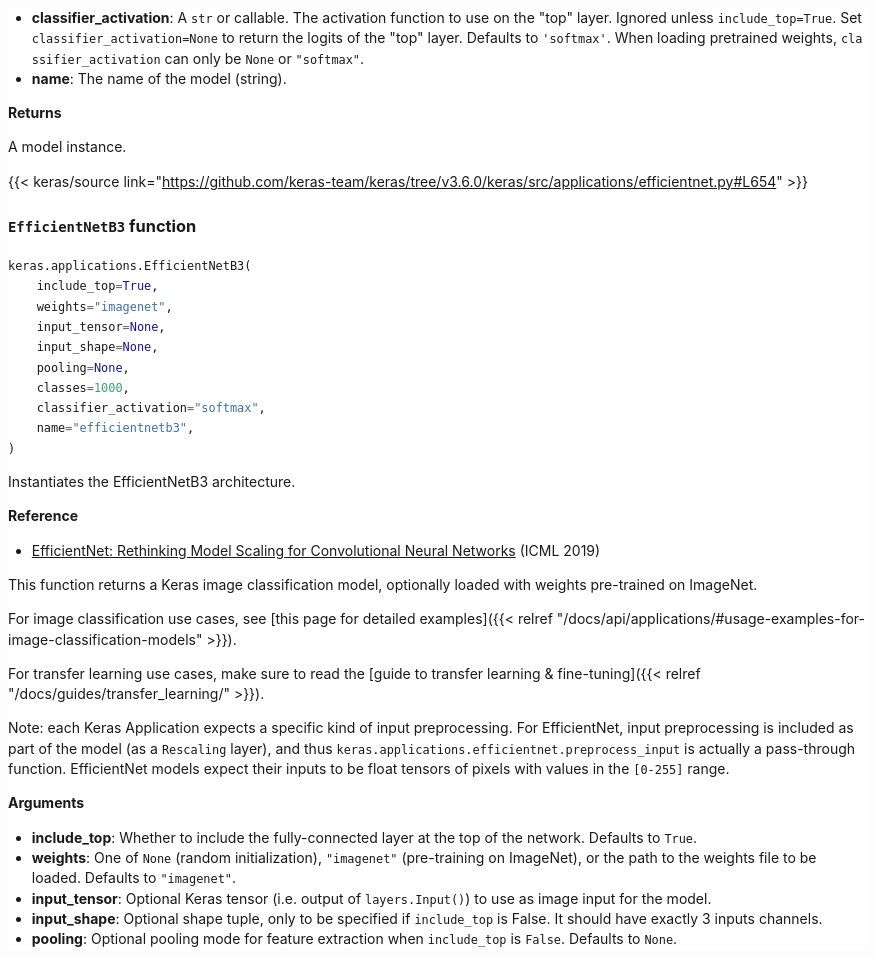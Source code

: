- **classifier_activation**: A `str` or callable. The activation function to use
  on the "top" layer. Ignored unless `include_top=True`. Set
  `classifier_activation=None` to return the logits of the "top" layer.
  Defaults to `'softmax'`.
  When loading pretrained weights, `classifier_activation` can only
  be `None` or `"softmax"`.
- **name**: The name of the model (string).

**Returns**

A model instance.

{{< keras/source link="https://github.com/keras-team/keras/tree/v3.6.0/keras/src/applications/efficientnet.py#L654" >}}

### `EfficientNetB3` function

```python
keras.applications.EfficientNetB3(
    include_top=True,
    weights="imagenet",
    input_tensor=None,
    input_shape=None,
    pooling=None,
    classes=1000,
    classifier_activation="softmax",
    name="efficientnetb3",
)
```

Instantiates the EfficientNetB3 architecture.

**Reference**

- [EfficientNet: Rethinking Model Scaling for Convolutional Neural Networks](https://arxiv.org/abs/1905.11946) (ICML 2019)

This function returns a Keras image classification model,
optionally loaded with weights pre-trained on ImageNet.

For image classification use cases, see
[this page for detailed examples]({{< relref "/docs/api/applications/#usage-examples-for-image-classification-models" >}}).

For transfer learning use cases, make sure to read the
[guide to transfer learning & fine-tuning]({{< relref "/docs/guides/transfer_learning/" >}}).

Note: each Keras Application expects a specific kind of input preprocessing.
For EfficientNet, input preprocessing is included as part of the model
(as a `Rescaling` layer), and thus
`keras.applications.efficientnet.preprocess_input` is actually a
pass-through function. EfficientNet models expect their inputs to be float
tensors of pixels with values in the `[0-255]` range.

**Arguments**

- **include_top**: Whether to include the fully-connected
  layer at the top of the network. Defaults to `True`.
- **weights**: One of `None` (random initialization),
  `"imagenet"` (pre-training on ImageNet),
  or the path to the weights file to be loaded.
  Defaults to `"imagenet"`.
- **input_tensor**: Optional Keras tensor
  (i.e. output of `layers.Input()`)
  to use as image input for the model.
- **input_shape**: Optional shape tuple, only to be specified
  if `include_top` is False.
  It should have exactly 3 inputs channels.
- **pooling**: Optional pooling mode for feature extraction
  when `include_top` is `False`. Defaults to `None`.